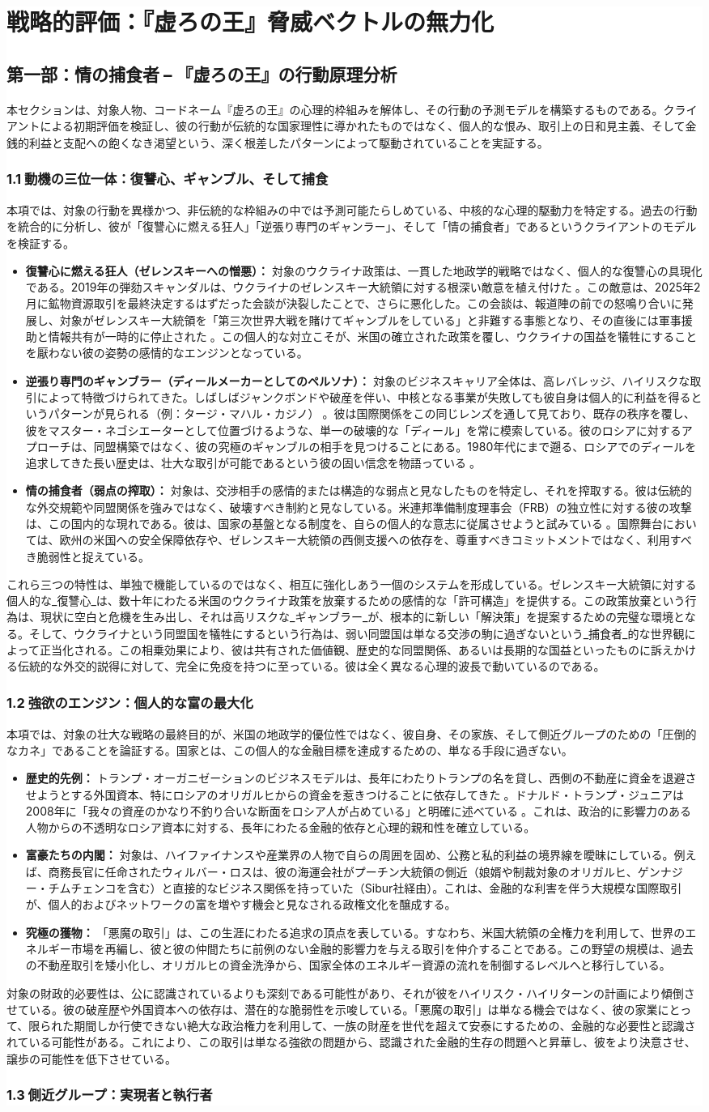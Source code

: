 # 戦略的評価：『虚ろの王』脅威ベクトルの無力化

## 第一部：情の捕食者 – 『虚ろの王』の行動原理分析

本セクションは、対象人物、コードネーム『虚ろの王』の心理的枠組みを解体し、その行動の予測モデルを構築するものである。クライアントによる初期評価を検証し、彼の行動が伝統的な国家理性に導かれたものではなく、個人的な恨み、取引上の日和見主義、そして金銭的利益と支配への飽くなき渇望という、深く根差したパターンによって駆動されていることを実証する。

### 1.1 動機の三位一体：復讐心、ギャンブル、そして捕食

本項では、対象の行動を異様かつ、非伝統的な枠組みの中では予測可能たらしめている、中核的な心理的駆動力を特定する。過去の行動を統合的に分析し、彼が「復讐心に燃える狂人」「逆張り専門のギャンラー」、そして「情の捕食者」であるというクライアントのモデルを検証する。

- **復讐心に燃える狂人（ゼレンスキーへの憎悪）：** 対象のウクライナ政策は、一貫した地政学的戦略ではなく、個人的な復讐心の具現化である。2019年の弾劾スキャンダルは、ウクライナのゼレンスキー大統領に対する根深い敵意を植え付けた 。この敵意は、2025年2月に鉱物資源取引を最終決定するはずだった会談が決裂したことで、さらに悪化した。この会談は、報道陣の前での怒鳴り合いに発展し、対象がゼレンスキー大統領を「第三次世界大戦を賭けてギャンブルをしている」と非難する事態となり、その直後には軍事援助と情報共有が一時的に停止された 。この個人的な対立こそが、米国の確立された政策を覆し、ウクライナの国益を犠牲にすることを厭わない彼の姿勢の感情的なエンジンとなっている。  
    
- **逆張り専門のギャンブラー（ディールメーカーとしてのペルソナ）：** 対象のビジネスキャリア全体は、高レバレッジ、ハイリスクな取引によって特徴づけられてきた。しばしばジャンクボンドや破産を伴い、中核となる事業が失敗しても彼自身は個人的に利益を得るというパターンが見られる（例：タージ・マハル・カジノ） 。彼は国際関係をこの同じレンズを通して見ており、既存の秩序を覆し、彼をマスター・ネゴシエーターとして位置づけるような、単一の破壊的な「ディール」を常に模索している。彼のロシアに対するアプローチは、同盟構築ではなく、彼の究極のギャンブルの相手を見つけることにある。1980年代にまで遡る、ロシアでのディールを追求してきた長い歴史は、壮大な取引が可能であるという彼の固い信念を物語っている 。  
    
- **情の捕食者（弱点の搾取）：** 対象は、交渉相手の感情的または構造的な弱点と見なしたものを特定し、それを搾取する。彼は伝統的な外交規範や同盟関係を強みではなく、破壊すべき制約と見なしている。米連邦準備制度理事会（FRB）の独立性に対する彼の攻撃は、この国内的な現れである。彼は、国家の基盤となる制度を、自らの個人的な意志に従属させようと試みている 。国際舞台においては、欧州の米国への安全保障依存や、ゼレンスキー大統領の西側支援への依存を、尊重すべきコミットメントではなく、利用すべき脆弱性と捉えている。  
    

これら三つの特性は、単独で機能しているのではなく、相互に強化しあう一個のシステムを形成している。ゼレンスキー大統領に対する個人的な_復讐心_は、数十年にわたる米国のウクライナ政策を放棄するための感情的な「許可構造」を提供する。この政策放棄という行為は、現状に空白と危機を生み出し、それは高リスクな_ギャンブラー_が、根本的に新しい「解決策」を提案するための完璧な環境となる。そして、ウクライナという同盟国を犠牲にするという行為は、弱い同盟国は単なる交渉の駒に過ぎないという_捕食者_的な世界観によって正当化される。この相乗効果により、彼は共有された価値観、歴史的な同盟関係、あるいは長期的な国益といったものに訴えかける伝統的な外交的説得に対して、完全に免疫を持つに至っている。彼は全く異なる心理的波長で動いているのである。

### 1.2 強欲のエンジン：個人的な富の最大化

本項では、対象の壮大な戦略の最終目的が、米国の地政学的優位性ではなく、彼自身、その家族、そして側近グループのための「圧倒的なカネ」であることを論証する。国家とは、この個人的な金融目標を達成するための、単なる手段に過ぎない。

- **歴史的先例：** トランプ・オーガニゼーションのビジネスモデルは、長年にわたりトランプの名を貸し、西側の不動産に資金を退避させようとする外国資本、特にロシアのオリガルヒからの資金を惹きつけることに依存してきた 。ドナルド・トランプ・ジュニアは2008年に「我々の資産のかなり不釣り合いな断面をロシア人が占めている」と明確に述べている 。これは、政治的に影響力のある人物からの不透明なロシア資本に対する、長年にわたる金融的依存と心理的親和性を確立している。  
    
- **富豪たちの内閣：** 対象は、ハイファイナンスや産業界の人物で自らの周囲を固め、公務と私的利益の境界線を曖昧にしている。例えば、商務長官に任命されたウィルバー・ロスは、彼の海運会社がプーチン大統領の側近（娘婿や制裁対象のオリガルヒ、ゲンナジー・チムチェンコを含む）と直接的なビジネス関係を持っていた（Sibur社経由）。これは、金融的な利害を伴う大規模な国際取引が、個人的およびネットワークの富を増やす機会と見なされる政権文化を醸成する。  
    
- **究極の獲物：** 「悪魔の取引」は、この生涯にわたる追求の頂点を表している。すなわち、米国大統領の全権力を利用して、世界のエネルギー市場を再編し、彼と彼の仲間たちに前例のない金融的影響力を与える取引を仲介することである。この野望の規模は、過去の不動産取引を矮小化し、オリガルヒの資金洗浄から、国家全体のエネルギー資源の流れを制御するレベルへと移行している。
    

対象の財政的必要性は、公に認識されているよりも深刻である可能性があり、それが彼をハイリスク・ハイリターンの計画により傾倒させている。彼の破産歴や外国資本への依存は、潜在的な脆弱性を示唆している。「悪魔の取引」は単なる機会ではなく、彼の家業にとって、限られた期間しか行使できない絶大な政治権力を利用して、一族の財産を世代を超えて安泰にするための、金融的な必要性と認識されている可能性がある。これにより、この取引は単なる強欲の問題から、認識された金融的生存の問題へと昇華し、彼をより決意させ、譲歩の可能性を低下させている。

### 1.3 側近グループ：実現者と執行者
